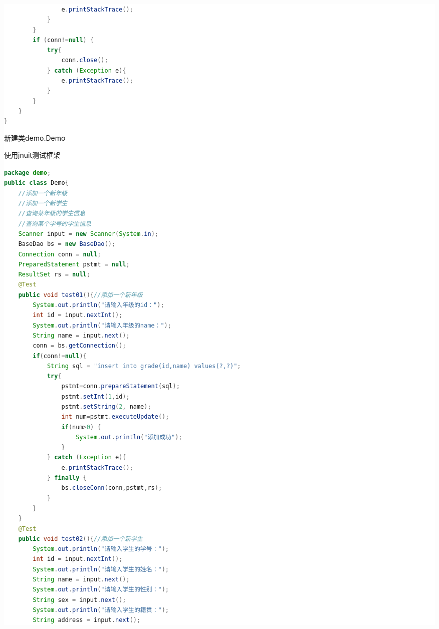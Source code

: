 ```java
                e.printStackTrace();
            }  
        }
        if (conn!=null) {
            try{
                conn.close();
            } catch (Exception e){
                e.printStackTrace();
            }  
        }
    }
}
```

新建类demo.Demo

使用jnuit测试框架

```java
package demo;
public class Demo{
    //添加一个新年级
    //添加一个新学生
    //查询某年级的学生信息
    //查询某个学号的学生信息
    Scanner input = new Scanner(System.in);
    BaseDao bs = new BaseDao();
    Connection conn = null;
    PreparedStatement pstmt = null;
    ResultSet rs = null;
    @Test
    public void test01(){//添加一个新年级
        System.out.println("请输入年级的id：");
        int id = input.nextInt();
        System.out.println("请输入年级的name：");
        String name = input.next();
        conn = bs.getConnection();
        if(conn!=null){
            String sql = "insert into grade(id,name) values(?,?)";
            try{
                pstmt=conn.prepareStatement(sql);
                pstmt.setInt(1,id);
                pstmt.setString(2, name);
                int num=pstmt.executeUpdate();
                if(num>0) {
                    System.out.println("添加成功");
                }
            } catch (Exception e){
                e.printStackTrace();
            } finally {
                bs.closeConn(conn,pstmt,rs);
            }
        }
    }
    @Test
    public void test02(){//添加一个新学生
        System.out.println("请输入学生的学号：");
        int id = input.nextInt();
        System.out.println("请输入学生的姓名：");
        String name = input.next();
        System.out.println("请输入学生的性别：");
        String sex = input.next();
        System.out.println("请输入学生的籍贯：");
        String address = input.next();
```